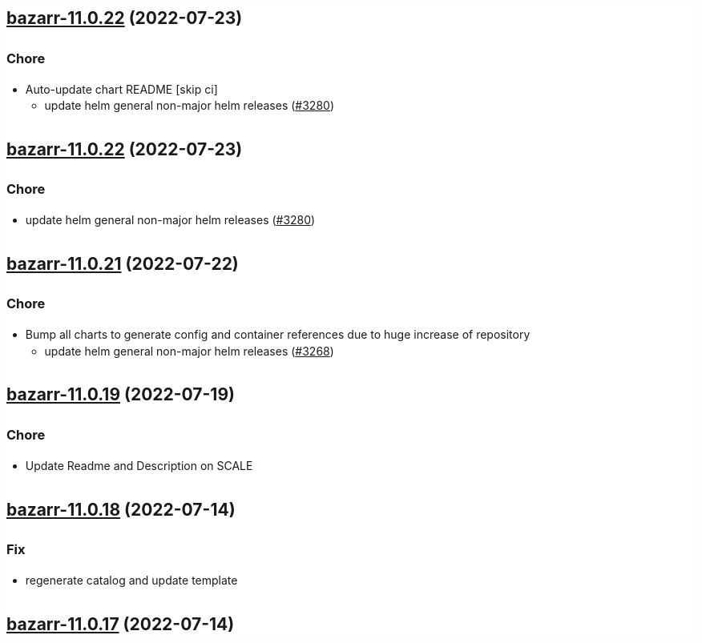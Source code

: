 ## [bazarr-11.0.22](https://github.com/truecharts/apps/compare/bazarr-11.0.21...bazarr-11.0.22) (2022-07-23)

### Chore

- Auto-update chart README [skip ci]
  - update helm general non-major helm releases ([#3280](https://github.com/truecharts/apps/issues/3280))




## [bazarr-11.0.22](https://github.com/truecharts/apps/compare/bazarr-11.0.21...bazarr-11.0.22) (2022-07-23)

### Chore

- update helm general non-major helm releases ([#3280](https://github.com/truecharts/apps/issues/3280))




## [bazarr-11.0.21](https://github.com/truecharts/apps/compare/bazarr-11.0.19...bazarr-11.0.21) (2022-07-22)

### Chore

- Bump all charts to generate config and container references due to huge increase of repository
  - update helm general non-major helm releases ([#3268](https://github.com/truecharts/apps/issues/3268))



## [bazarr-11.0.19](https://github.com/truecharts/apps/compare/bazarr-11.0.18...bazarr-11.0.19) (2022-07-19)

### Chore

- Update Readme and Description on SCALE



## [bazarr-11.0.18](https://github.com/truecharts/apps/compare/bazarr-11.0.17...bazarr-11.0.18) (2022-07-14)

### Fix

- regenerate catalog and update template



## [bazarr-11.0.17](https://github.com/truecharts/apps/compare/bazarr-11.0.15...bazarr-11.0.17) (2022-07-14)
